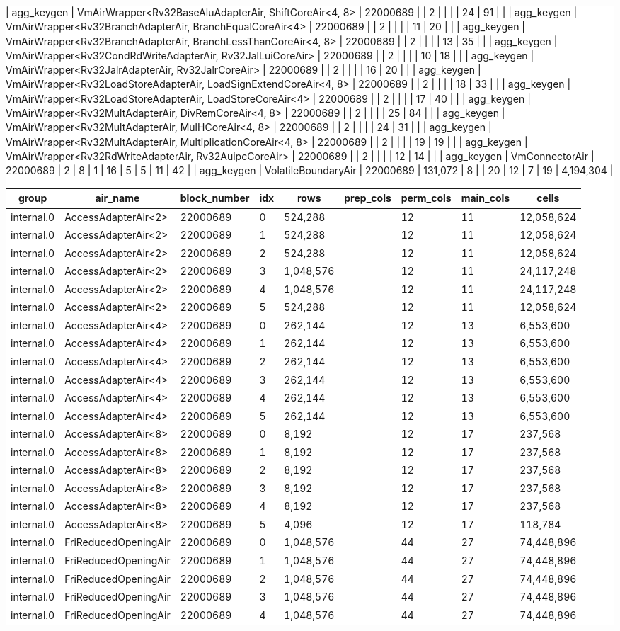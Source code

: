 | agg_keygen | VmAirWrapper<Rv32BaseAluAdapterAir, ShiftCoreAir<4, 8> | 22000689 |  | 2 |  |  |  | 24 | 91 |  | 
| agg_keygen | VmAirWrapper<Rv32BranchAdapterAir, BranchEqualCoreAir<4> | 22000689 |  | 2 |  |  |  | 11 | 20 |  | 
| agg_keygen | VmAirWrapper<Rv32BranchAdapterAir, BranchLessThanCoreAir<4, 8> | 22000689 |  | 2 |  |  |  | 13 | 35 |  | 
| agg_keygen | VmAirWrapper<Rv32CondRdWriteAdapterAir, Rv32JalLuiCoreAir> | 22000689 |  | 2 |  |  |  | 10 | 18 |  | 
| agg_keygen | VmAirWrapper<Rv32JalrAdapterAir, Rv32JalrCoreAir> | 22000689 |  | 2 |  |  |  | 16 | 20 |  | 
| agg_keygen | VmAirWrapper<Rv32LoadStoreAdapterAir, LoadSignExtendCoreAir<4, 8> | 22000689 |  | 2 |  |  |  | 18 | 33 |  | 
| agg_keygen | VmAirWrapper<Rv32LoadStoreAdapterAir, LoadStoreCoreAir<4> | 22000689 |  | 2 |  |  |  | 17 | 40 |  | 
| agg_keygen | VmAirWrapper<Rv32MultAdapterAir, DivRemCoreAir<4, 8> | 22000689 |  | 2 |  |  |  | 25 | 84 |  | 
| agg_keygen | VmAirWrapper<Rv32MultAdapterAir, MulHCoreAir<4, 8> | 22000689 |  | 2 |  |  |  | 24 | 31 |  | 
| agg_keygen | VmAirWrapper<Rv32MultAdapterAir, MultiplicationCoreAir<4, 8> | 22000689 |  | 2 |  |  |  | 19 | 19 |  | 
| agg_keygen | VmAirWrapper<Rv32RdWriteAdapterAir, Rv32AuipcCoreAir> | 22000689 |  | 2 |  |  |  | 12 | 14 |  | 
| agg_keygen | VmConnectorAir | 22000689 | 2 | 8 | 1 | 16 | 5 | 5 | 11 | 42 | 
| agg_keygen | VolatileBoundaryAir | 22000689 | 131,072 | 8 |  | 20 | 12 | 7 | 19 | 4,194,304 | 

| group | air_name | block_number | idx | rows | prep_cols | perm_cols | main_cols | cells |
| --- | --- | --- | --- | --- | --- | --- | --- | --- |
| internal.0 | AccessAdapterAir<2> | 22000689 | 0 | 524,288 |  | 12 | 11 | 12,058,624 | 
| internal.0 | AccessAdapterAir<2> | 22000689 | 1 | 524,288 |  | 12 | 11 | 12,058,624 | 
| internal.0 | AccessAdapterAir<2> | 22000689 | 2 | 524,288 |  | 12 | 11 | 12,058,624 | 
| internal.0 | AccessAdapterAir<2> | 22000689 | 3 | 1,048,576 |  | 12 | 11 | 24,117,248 | 
| internal.0 | AccessAdapterAir<2> | 22000689 | 4 | 1,048,576 |  | 12 | 11 | 24,117,248 | 
| internal.0 | AccessAdapterAir<2> | 22000689 | 5 | 524,288 |  | 12 | 11 | 12,058,624 | 
| internal.0 | AccessAdapterAir<4> | 22000689 | 0 | 262,144 |  | 12 | 13 | 6,553,600 | 
| internal.0 | AccessAdapterAir<4> | 22000689 | 1 | 262,144 |  | 12 | 13 | 6,553,600 | 
| internal.0 | AccessAdapterAir<4> | 22000689 | 2 | 262,144 |  | 12 | 13 | 6,553,600 | 
| internal.0 | AccessAdapterAir<4> | 22000689 | 3 | 262,144 |  | 12 | 13 | 6,553,600 | 
| internal.0 | AccessAdapterAir<4> | 22000689 | 4 | 262,144 |  | 12 | 13 | 6,553,600 | 
| internal.0 | AccessAdapterAir<4> | 22000689 | 5 | 262,144 |  | 12 | 13 | 6,553,600 | 
| internal.0 | AccessAdapterAir<8> | 22000689 | 0 | 8,192 |  | 12 | 17 | 237,568 | 
| internal.0 | AccessAdapterAir<8> | 22000689 | 1 | 8,192 |  | 12 | 17 | 237,568 | 
| internal.0 | AccessAdapterAir<8> | 22000689 | 2 | 8,192 |  | 12 | 17 | 237,568 | 
| internal.0 | AccessAdapterAir<8> | 22000689 | 3 | 8,192 |  | 12 | 17 | 237,568 | 
| internal.0 | AccessAdapterAir<8> | 22000689 | 4 | 8,192 |  | 12 | 17 | 237,568 | 
| internal.0 | AccessAdapterAir<8> | 22000689 | 5 | 4,096 |  | 12 | 17 | 118,784 | 
| internal.0 | FriReducedOpeningAir | 22000689 | 0 | 1,048,576 |  | 44 | 27 | 74,448,896 | 
| internal.0 | FriReducedOpeningAir | 22000689 | 1 | 1,048,576 |  | 44 | 27 | 74,448,896 | 
| internal.0 | FriReducedOpeningAir | 22000689 | 2 | 1,048,576 |  | 44 | 27 | 74,448,896 | 
| internal.0 | FriReducedOpeningAir | 22000689 | 3 | 1,048,576 |  | 44 | 27 | 74,448,896 | 
| internal.0 | FriReducedOpeningAir | 22000689 | 4 | 1,048,576 |  | 44 | 27 | 74,448,896 | 
